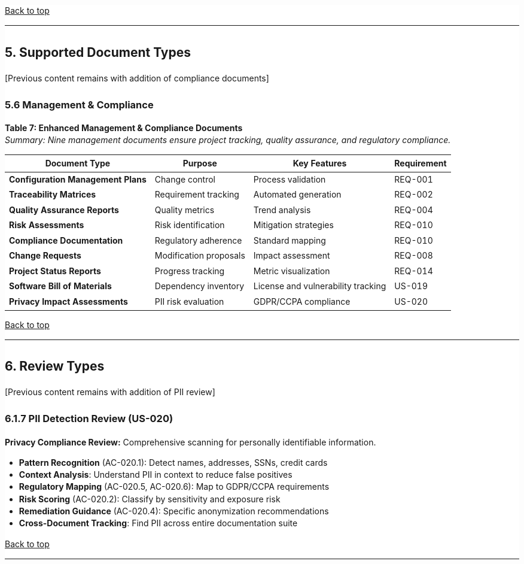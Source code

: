 [Back to top](#table-of-contents)

---

## 5. Supported Document Types

[Previous content remains with addition of compliance documents]

### 5.6 Management & Compliance

**Table 7: Enhanced Management & Compliance Documents**  
*Summary: Nine management documents ensure project tracking, quality assurance, and regulatory compliance.*

| Document Type | Purpose | Key Features | Requirement |
|---------------|---------|--------------|-------------|
| **Configuration Management Plans** | Change control | Process validation | REQ-001 |
| **Traceability Matrices** | Requirement tracking | Automated generation | REQ-002 |
| **Quality Assurance Reports** | Quality metrics | Trend analysis | REQ-004 |
| **Risk Assessments** | Risk identification | Mitigation strategies | REQ-010 |
| **Compliance Documentation** | Regulatory adherence | Standard mapping | REQ-010 |
| **Change Requests** | Modification proposals | Impact assessment | REQ-008 |
| **Project Status Reports** | Progress tracking | Metric visualization | REQ-014 |
| **Software Bill of Materials** | Dependency inventory | License and vulnerability tracking | US-019 |
| **Privacy Impact Assessments** | PII risk evaluation | GDPR/CCPA compliance | US-020 |

[Back to top](#table-of-contents)

---

## 6. Review Types

[Previous content remains with addition of PII review]

### 6.1.7 PII Detection Review (US-020)

**Privacy Compliance Review:** Comprehensive scanning for personally identifiable information.

- **Pattern Recognition** (AC-020.1): Detect names, addresses, SSNs, credit cards
- **Context Analysis**: Understand PII in context to reduce false positives
- **Regulatory Mapping** (AC-020.5, AC-020.6): Map to GDPR/CCPA requirements
- **Risk Scoring** (AC-020.2): Classify by sensitivity and exposure risk
- **Remediation Guidance** (AC-020.4): Specific anonymization recommendations
- **Cross-Document Tracking**: Find PII across entire documentation suite

[Back to top](#table-of-contents)

---
